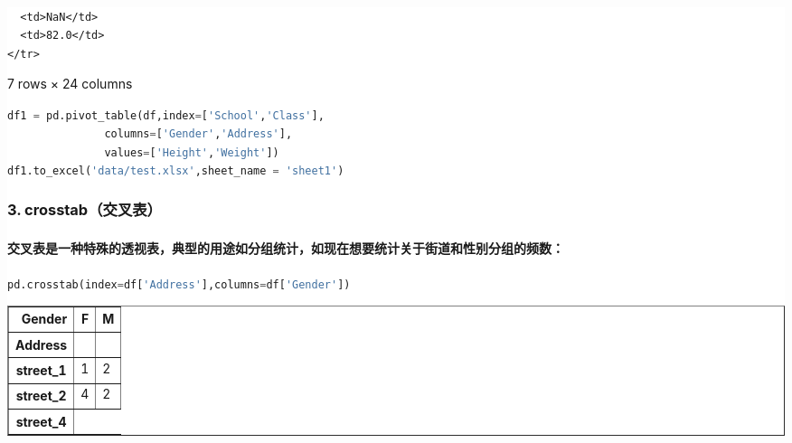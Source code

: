       <td>NaN</td>
      <td>82.0</td>
    </tr>
  </tbody>
</table>
<p>7 rows × 24 columns</p>
</div>




```python
df1 = pd.pivot_table(df,index=['School','Class'],
               columns=['Gender','Address'],
               values=['Height','Weight'])
df1.to_excel('data/test.xlsx',sheet_name = 'sheet1')
```

### 3. crosstab（交叉表）
#### 交叉表是一种特殊的透视表，典型的用途如分组统计，如现在想要统计关于街道和性别分组的频数：


```python
pd.crosstab(index=df['Address'],columns=df['Gender'])
```




<div>
<style scoped>
    .dataframe tbody tr th:only-of-type {
        vertical-align: middle;
    }

    .dataframe tbody tr th {
        vertical-align: top;
    }

    .dataframe thead th {
        text-align: right;
    }
</style>
<table border="1" class="dataframe">
  <thead>
    <tr style="text-align: right;">
      <th>Gender</th>
      <th>F</th>
      <th>M</th>
    </tr>
    <tr>
      <th>Address</th>
      <th></th>
      <th></th>
    </tr>
  </thead>
  <tbody>
    <tr>
      <th>street_1</th>
      <td>1</td>
      <td>2</td>
    </tr>
    <tr>
      <th>street_2</th>
      <td>4</td>
      <td>2</td>
    </tr>
    <tr>
      <th>street_4</th>